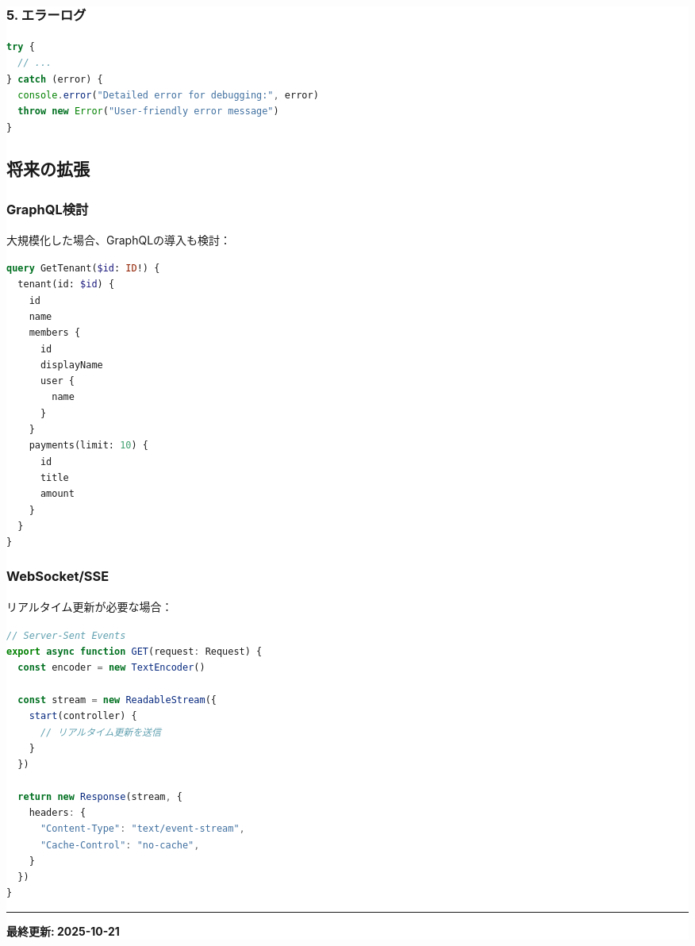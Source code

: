 ### 5. エラーログ

```typescript
try {
  // ...
} catch (error) {
  console.error("Detailed error for debugging:", error)
  throw new Error("User-friendly error message")
}
```

## 将来の拡張

### GraphQL検討

大規模化した場合、GraphQLの導入も検討：

```graphql
query GetTenant($id: ID!) {
  tenant(id: $id) {
    id
    name
    members {
      id
      displayName
      user {
        name
      }
    }
    payments(limit: 10) {
      id
      title
      amount
    }
  }
}
```

### WebSocket/SSE

リアルタイム更新が必要な場合：

```typescript
// Server-Sent Events
export async function GET(request: Request) {
  const encoder = new TextEncoder()

  const stream = new ReadableStream({
    start(controller) {
      // リアルタイム更新を送信
    }
  })

  return new Response(stream, {
    headers: {
      "Content-Type": "text/event-stream",
      "Cache-Control": "no-cache",
    }
  })
}
```

---

**最終更新: 2025-10-21**

